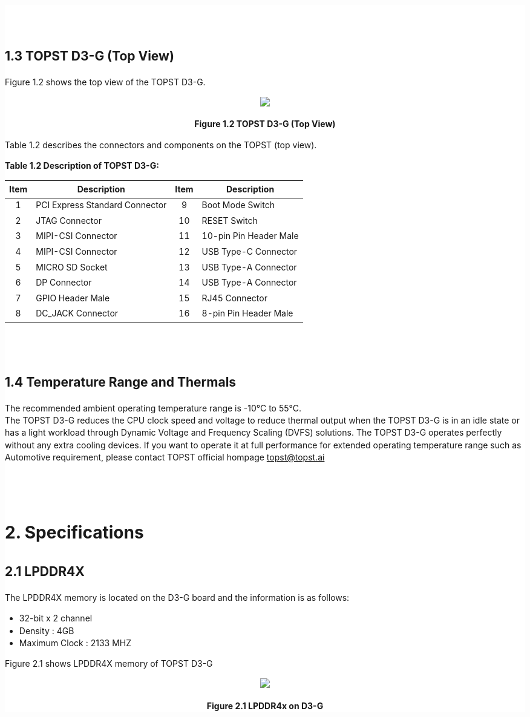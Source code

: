 <br/><br/>

## 1.3 TOPST D3-G (Top View)  

Figure 1.2 shows the top view of the TOPST D3-G.  
<p align="center"><img src="../../../../Assets/TOPST D3-G/Hardware/1.2 TOPST D3-G(Top View).jpg"></p>
<p align="center"><strong>Figure 1.2 TOPST D3-G (Top View)</strong></p>

Table 1.2 describes the connectors and components on the TOPST (top view).  

**Table 1.2 Description of TOPST D3-G:**  

| Item  | Description                    | Item  | Description            |
| :---: | ------------------------------ | :---: | ---------------------- |
|   1   | PCI Express Standard Connector |   9   | Boot Mode Switch       |
|   2   | JTAG Connector                 |  10   | RESET Switch           |
|   3   | MIPI-CSI Connector             |  11   | 10-pin Pin Header Male |
|   4   | MIPI-CSI Connector             |  12   | USB Type-C Connector   |
|   5   | MICRO SD Socket                |  13   | USB Type-A Connector   |
|   6   | DP Connector                   |  14   | USB Type-A Connector   |
|   7   | GPIO Header Male               |  15   | RJ45 Connector         |
|   8   | DC_JACK Connector              |  16   | 8-pin Pin Header Male  |

<br/><br/>


## 1.4 Temperature Range and Thermals  
The recommended ambient operating temperature range is -10°C to 55°C.   
The TOPST D3-G reduces the CPU clock speed and voltage to reduce thermal output when the TOPST D3-G is in an idle state or has a light workload through Dynamic Voltage and Frequency Scaling (DVFS) solutions. The TOPST D3-G operates perfectly without any extra cooling devices. If you want to operate it at full performance for extended operating temperature range such as Automotive requirement, please contact TOPST official hompage topst@topst.ai

<br/><br/>

# 2. Specifications

## 2.1 LPDDR4X
The LPDDR4X memory is located on the D3-G board and the information is as follows:
- 32-bit x 2 channel
- Density : 4GB
- Maximum Clock : 2133 MHZ

Figure 2.1 shows LPDDR4X memory of TOPST D3-G
<p align="center"><img src="../../../../Assets/TOPST D3-G/Hardware/2.1 LPDDR4X in D3-G.jpg" width="500"></p>
<p align="center"><strong>Figure 2.1 LPDDR4x on D3-G </strong></p>
